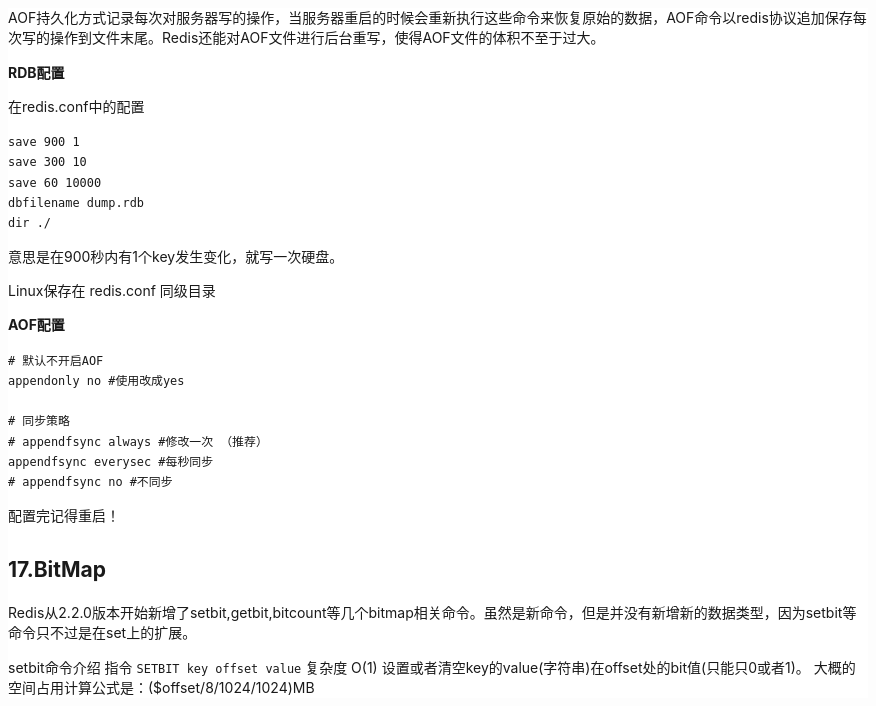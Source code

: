 AOF持久化方式记录每次对服务器写的操作，当服务器重启的时候会重新执行这些命令来恢复原始的数据，AOF命令以redis协议追加保存每次写的操作到文件末尾。Redis还能对AOF文件进行后台重写，使得AOF文件的体积不至于过大。

**RDB配置**

在redis.conf中的配置

```
save 900 1
save 300 10
save 60 10000
dbfilename dump.rdb
dir ./
```

意思是在900秒内有1个key发生变化，就写一次硬盘。

Linux保存在 redis.conf 同级目录

**AOF配置**

```
# 默认不开启AOF
appendonly no #使用改成yes

# 同步策略
# appendfsync always #修改一次 （推荐）
appendfsync everysec #每秒同步
# appendfsync no #不同步
```

配置完记得重启！

## 17.BitMap

Redis从2.2.0版本开始新增了setbit,getbit,bitcount等几个bitmap相关命令。虽然是新命令，但是并没有新增新的数据类型，因为setbit等命令只不过是在set上的扩展。

setbit命令介绍
指令 `SETBIT key offset value`
复杂度 O(1)
设置或者清空key的value(字符串)在offset处的bit值(只能只0或者1)。
大概的空间占用计算公式是：($offset/8/1024/1024)MB